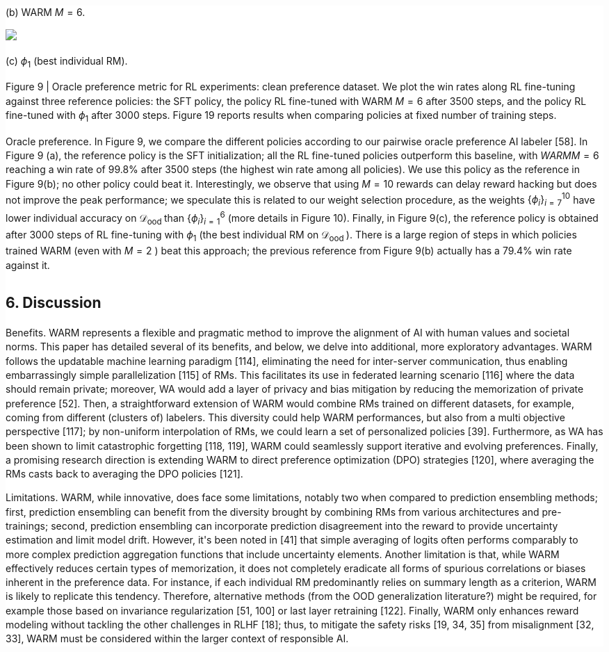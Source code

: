 (b) WARM $M=6$.

![](https://cdn.mathpix.com/cropped/2024_06_04_4722035d5fa77853a0b7g-13.jpg?height=502&width=534&top_left_y=1208&top_left_x=1315)

(c) $\phi_{1}$ (best individual RM).

Figure 9 | Oracle preference metric for RL experiments: clean preference dataset. We plot the win rates along RL fine-tuning against three reference policies: the SFT policy, the policy RL fine-tuned with WARM $M=6$ after 3500 steps, and the policy RL fine-tuned with $\phi_{1}$ after 3000 steps. Figure 19 reports results when comparing policies at fixed number of training steps.

Oracle preference. In Figure 9, we compare the different policies according to our pairwise oracle preference AI labeler [58]. In Figure 9 (a), the reference policy is the SFT initialization; all the RL fine-tuned policies outperform this baseline, with $W A R M M=6$ reaching a win rate of $99.8 \%$ after 3500 steps (the highest win rate among all policies). We use this policy as the reference in Figure 9(b); no other policy could beat it. Interestingly, we observe that using $M=10$ rewards can delay reward hacking but does not improve the peak performance; we speculate this is related to our weight selection procedure, as the weights $\left\{\phi_{i}\right\}_{i=7}^{10}$ have lower individual accuracy on $\mathcal{D}_{\text {ood }}$ than $\left\{\phi_{i}\right\}_{i=1}^{6}$ (more details in Figure 10). Finally, in Figure 9(c), the reference policy is obtained after 3000 steps of RL fine-tuning with $\phi_{1}$ (the best individual RM on $\mathcal{D}_{\text {ood }}$ ). There is a large region of steps in which policies trained WARM (even with $M=2$ ) beat this approach; the previous reference from Figure 9(b) actually has a $79.4 \%$ win rate against it.

## 6. Discussion

Benefits. WARM represents a flexible and pragmatic method to improve the alignment of AI with human values and societal norms. This paper has detailed several of its benefits, and below, we delve into additional, more exploratory advantages. WARM follows the updatable machine learning paradigm [114], eliminating the need for inter-server communication, thus enabling embarrassingly simple parallelization [115] of RMs. This facilitates its use in federated learning scenario [116] where the data should remain private; moreover, WA would add a layer of privacy and bias mitigation by reducing the memorization of private preference [52]. Then, a straightforward extension of WARM would combine RMs trained on different datasets, for example, coming from different (clusters of) labelers. This diversity could help WARM performances, but also from a multi objective perspective [117]; by non-uniform interpolation of RMs, we could learn a set of personalized policies [39]. Furthermore, as WA has been shown to limit catastrophic forgetting [118, 119], WARM could seamlessly support iterative and evolving preferences. Finally, a promising research direction is extending WARM to direct preference optimization (DPO) strategies [120], where averaging the RMs casts back to averaging the DPO policies [121].

Limitations. WARM, while innovative, does face some limitations, notably two when compared to prediction ensembling methods; first, prediction ensembling can benefit from the diversity brought by combining RMs from various architectures and pre-trainings; second, prediction ensembling can incorporate prediction disagreement into the reward to provide uncertainty estimation and limit model drift. However, it's been noted in [41] that simple averaging of logits often performs comparably to more complex prediction aggregation functions that include uncertainty elements. Another limitation is that, while WARM effectively reduces certain types of memorization, it does not completely eradicate all forms of spurious correlations or biases inherent in the preference data. For instance, if each individual RM predominantly relies on summary length as a criterion, WARM is likely to replicate this tendency. Therefore, alternative methods (from the OOD generalization literature?) might be required, for example those based on invariance regularization [51, 100] or last layer retraining [122]. Finally, WARM only enhances reward modeling without tackling the other challenges in RLHF [18]; thus, to mitigate the safety risks [19, 34, 35] from misalignment [32, 33], WARM must be considered within the larger context of responsible AI.
